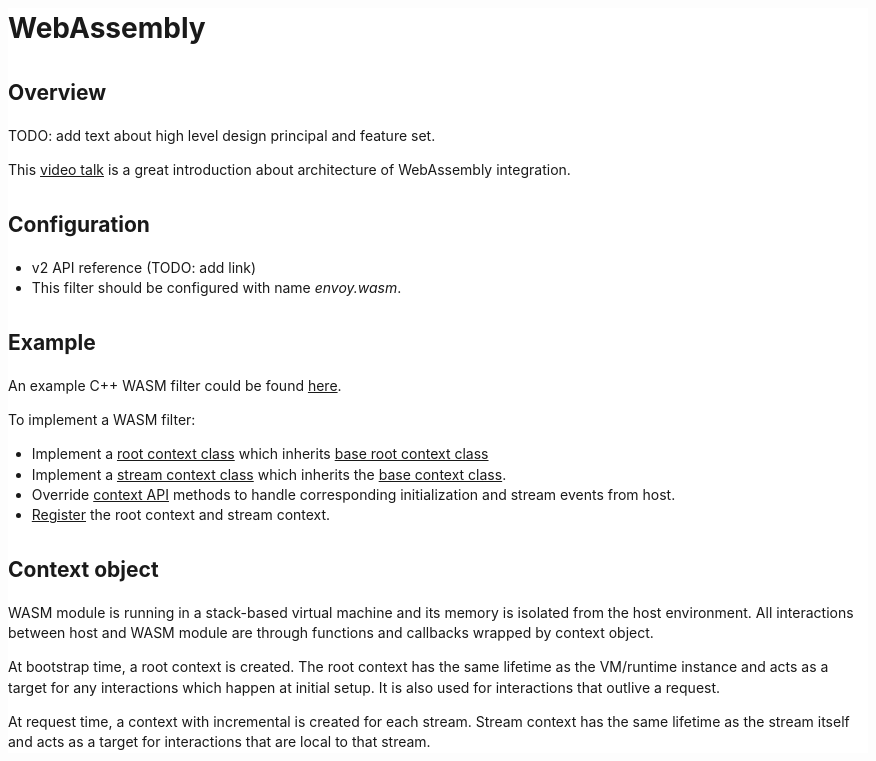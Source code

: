 WebAssembly
===========

Overview
--------

TODO: add text about high level design principal and feature set.

This [video talk](https://youtu.be/XdWmm_mtVXI) is a great introduction
about architecture of WebAssembly integration.

Configuration
-------------

-   v2 API reference (TODO: add link)
-   This filter should be configured with name *envoy.wasm*.

Example
-------

An example C++ WASM filter could be found
[here](https://github.com/envoyproxy/envoy-wasm/tree/19b9fd9a22e27fcadf61a06bf6aac03b735418e6/examples/wasm).

To implement a WASM filter:

-   Implement a [root context class](https://github.com/envoyproxy/envoy-wasm/blob/e8bf3ab26069a387f47a483d619221a0c482cd13/examples/wasm/envoy_filter_http_wasm_example.cc#L7) which inherits [base root context class](https://github.com/envoyproxy/envoy-wasm/blob/e8bf3ab26069a387f47a483d619221a0c482cd13/api/wasm/cpp/proxy_wasm_impl.h#L288)
-   Implement a [stream context
    class](https://github.com/envoyproxy/envoy-wasm/blob/e8bf3ab26069a387f47a483d619221a0c482cd13/examples/wasm/envoy_filter_http_wasm_example.cc#L14)
    which inherits the [base context
    class](https://github.com/envoyproxy/envoy-wasm/blob/master/api/wasm/cpp/proxy_wasm_impl.h#L314).
-   Override [context API](#context-object-api) methods to handle corresponding initialization and stream events
    from host.
-   [Register](https://github.com/envoyproxy/envoy-wasm/blob/e8bf3ab26069a387f47a483d619221a0c482cd13/examples/wasm/envoy_filter_http_wasm_example.cc#L26) the root context and stream context.

Context object
--------------

WASM module is running in a stack-based virtual machine and its memory
is isolated from the host environment. All interactions between host and
WASM module are through functions and callbacks wrapped by context
object.

At bootstrap time, a root context is created. The root context
has the same lifetime as the VM/runtime instance and acts as a target
for any interactions which happen at initial setup. It is also used for
interactions that outlive a request.

At request time, a context with incremental is created for
each stream. Stream context has the same lifetime as the stream itself
and acts as a target for interactions that are local to that stream.
